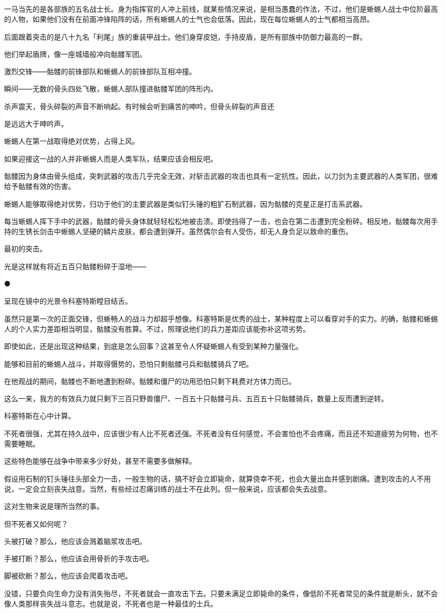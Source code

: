 一马当先的是各部族的五名战士长。身为指挥官的人冲上前线，就某些情况来说，是相当愚蠢的作法，不过，他们是蜥蜴人战士中位阶最高的人物，如果他们没有在前面冲锋陷阵的话，所有蜥蜴人的士气也会低落。因此，现在每位蜥蜴人的士气都相当高昂。

后面跟着突击的是八十九名「利尾」族的重装甲战士。他们身穿皮铠，手持皮盾，是所有部族中防御力最高的一群。

他们举起盾牌，像一座城墙般冲向骷髅军团。

激烈交锋——骷髅的前锋部队和蜥蜴人的前锋部队互相冲撞。

瞬间——无数的骨头四处飞散，蜥蜴人部队撞进骷髅军团的阵形内。

杀声震天，骨头碎裂的声音不断响起。有时候会听到痛苦的呻吟，但骨头碎裂的声音还

是远远大于呻吟声。

蜥蜴人在第一战取得绝对优势，占得上风。

如果迎接这一战的人并非蜥蜴人而是人类军队，结果应该会相反吧。

骷髅因为身体由骨头组成，突刺武器的攻击几乎完全无效，对斩击武器的攻击也具有一定抗性。因此，以刀剑为主要武器的人类军团，很难给予骷髅有效的伤害。

蜥蜴人能够取得绝对优势，归功于他们的主要武器是类似钉头锤的粗犷石制武器，因为骷髅的克星正是打击系武器。

每当蜥蜴人挥下手中的武器，骷髅的骨头身体就轻轻松松地被击溃。即使挡得了一击，也会在第二击遭到完全粉碎。相反地，骷髅每次用手持的生锈长剑击中蜥蜴人坚硬的鳞片皮肤，都会遭到弹开。虽然偶尔会有人受伤，却无人身负足以致命的重伤。

最初的突击。

光是这样就有将近五百只骷髅粉碎于湿地——

●

呈现在镜中的光景令科塞特斯瞠目结舌。

虽然只是第一次的正面交锋，但蜥畅人的战斗力却超乎想像。科塞特斯是优秀的战士，某种程度上可以看穿对手的实力。的确，骷髅和蜥蜴人的个人实力差距相当明显，骷髅没有胜算。不过，照理说他们的兵力差距应该能弥补这项劣势。

即使如此，还是出现这种结果，到底是怎么回事？这甚至令人怀疑蜥蜴人有受到某种力量强化。

能够和目前的蜥蜴人战斗，并取得慑势的，恐怕只剩骷髅弓兵和骷髅骑兵了吧。

在他观战的期间，骷髅也不断地遭到粉碎。骷髅和僵尸的功用恐怕只剩下耗费对方体力而已。

这么一来，我方的有效兵力就只剩下三百只野兽僵尸、一百五十只骷髅弓兵、五百五十只骷髅骑兵，数量上反而遭到逆转。

科塞特斯在心中计算。

不死者很强，尤其在持久战中，应该很少有人比不死者还强。不死者没有任何感觉，不会害怕也不会疼痛，而且还不知道疲劳为何物，也不需要睡眠。

这些特色能够在战争中带来多少好处，甚至不需要多做解释。

假设用石制的钉头锤往头部全力一击，一般生物的话，搞不好会立即毙命，就算侥幸不死，也会大量出血并感到剧痛。遭到攻击的人不用说，一定会立刻丧失战意。当然，有些经过忍痛训练的战士不在此列。但一般来说，应该都会失去战意。

这对生物来说是理所当然的事。

但不死者又如何呢？

头被打破？那么，他应该会溅着脑浆攻击吧。

手被打断？那么，他应该会用骨折的手攻击吧。

脚被砍断？那么，他应该会爬着攻击吧。

没错，只要负向生命力没有消失殆尽，不死者就会一直攻击下去。只要未满足立即毙命的条件，像低阶不死者常见的条件就是断头，就不会像人类那样丧失战斗意志。也就是说，不死者也是一种最佳的士兵。
